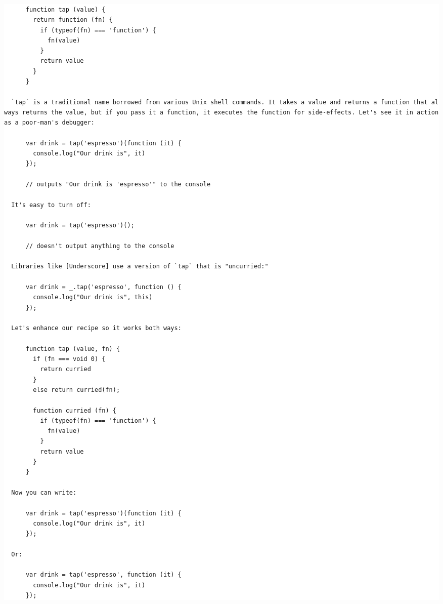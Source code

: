           function tap (value) {
            return function (fn) {
              if (typeof(fn) === 'function') {
                fn(value)
              }
              return value
            }
          }

      `tap` is a traditional name borrowed from various Unix shell commands. It takes a value and returns a function that always returns the value, but if you pass it a function, it executes the function for side-effects. Let's see it in action as a poor-man's debugger:

          var drink = tap('espresso')(function (it) {
            console.log("Our drink is", it)
          });

          // outputs "Our drink is 'espresso'" to the console

      It's easy to turn off:

          var drink = tap('espresso')();

          // doesn't output anything to the console

      Libraries like [Underscore] use a version of `tap` that is "uncurried:"

          var drink = _.tap('espresso', function () {
            console.log("Our drink is", this)
          });

      Let's enhance our recipe so it works both ways:

          function tap (value, fn) {
            if (fn === void 0) {
              return curried
            }
            else return curried(fn);

            function curried (fn) {
              if (typeof(fn) === 'function') {
                fn(value)
              }
              return value
            }
          }

      Now you can write:

          var drink = tap('espresso')(function (it) {
            console.log("Our drink is", it)
          });

      Or:

          var drink = tap('espresso', function (it) {
            console.log("Our drink is", it)
          });


[^ambigus]: Si vous êtes habitué à d'autres langages de programmation, vous avez probablement intériorisé l'idée que parfois les parenthèses sont utilisées pour grouper des opérations dans une expression comme math, et parfois pour appliquer une fonction à des arguments. Sinon ... Bienvenue dans la famille de langages de programmation [ALGOL] !
[ALGOL]: https://fr.wikipedia.org/wiki/Algol_(langage)
[^todonamed]: Fonctions appellée TODO: , probablement discuté dans une toute nouvelle section lorsque nous discutons du hissage `var`.
[^asi]: Les lecteurs qui suivent les flame-fests sur Internet peuvent être conscients de quelque chose appelé [automatic semi-colon insertion](http://lucumr.pocoo.org/2011/2/6/automatic-semicolon-insertion/). Basiquement, il y a une étape où JavaScript examine votre code et suit certaines règles pour deviner où vous vouliez insérer des points-virgules si vous les omettez. Cette fonctionnalité a été créée à l'origine comme une sorte de correction d'erreur utile. Certains programmeurs font valoir que, puisque cela fait partie de la définition du langage, écrire du code qui l'exploite est un jeu juste. Par conséquent, ils omettent délibérément tout point-virgule que JavaScript leur insère.
[^mouthful]: What a mouthful! C’est la raison pour laquelle d’autres langages, particulièrement axées sur les fonctions, proposent des syntaxes telles que `-> -> undefined`
[^mp]: [The Argument Sketch](http://www.mindspring.com/~mfpatton/sketch.htm) de "Monty Python's Previous Record" et "Monty Python's Instant Record Collection"
[evaluation strategy]: http://en.wikipedia.org/wiki/Evaluation_strategy
[^f2f]: Nous avons dit que vous ne pouvez pas appliquer une fonction à une expression. Vous *pouvez* appliquer une fonction à une ou plusieurs fonctions. Les fonctions sont des valeurs! Cela a des applications intéressantes, et elles seront explorées beaucoup plus à fond dans la suite [Functions That Are Applied to Functions](#consumers).
[json]: http://json.org/
[^NaNPedantry]: Sauf si l'argument est NaN, qui n'est égal à rien, y compris lui-même
[^nonlocal]: Vous avez pu également entendre le terme "variable non locale". [Les deux sont corrects.](https://en.wikipedia.org/wiki/Free_variables_and_bound_variables)
[mock]: http://www.amzn.com/0192801422?tag=raganwald001-20
[intéressant]: https://leanpub.com/combinators "Kestrels, Quirky Birds, and Hopeless Egocentricity"
[currying]: https://en.wikipedia.org/wiki/Currying
[application partielle]: https://en.wikipedia.org/wiki/Partial_application
[Pi]: https://en.wikipedia.org/wiki/Pi
[^namedfn]: Nous en sommes au deuxième chapitre et nous avons finalement nommé une fonction. Sheesh.
[^let]: To be pedantic, both main branches of Lisp today define a special construct called "let." One, Scheme, [uses `define-syntax` to rewrite `let` into an immediately invoked function expression that binds arguments to values](https://en.wikipedia.org/wiki/Scheme_(programming_language)#Minimalism) as shown above. The other, Common Lisp, leaves it up to implementations to decide how to implement `let`.
[^let]: Pour être pédant, les deux branches principales de Lisp définissent aujourd'hui une construction spéciale appelée "let". L'un, Scheme, [uses `define-syntax` to rewrite `let` into an immediately invoked function expression that binds arguments to values](https://en.wikipedia.org/wiki/Scheme_(programming_language)#Minimalism) comme indiqué au dessus de. L'autre, Common Lisp, laisse le soin à l'implémentation de décider comment implémenter `let`.
[iife]: http://www.benalman.com/news/2010/11/immediately-invoked-function-expression/
[^lede]: Un paragraphe de tête (ou lede) dans la littérature fait référence au paragraphe d'introduction d'un article, d'un essai, d'un reportage ou d'un chapitre de livre. En journalisme, le fait de ne pas mentionner les éléments les plus importants, les plus intéressants ou les plus captivants d'une histoire dans le premier paragraphe est parfois appelé "enterrer la vérité".
[^caveats]: Un certain nombre des mises en garde évoquées ici ont été décrites dans l'excellent article de Jyrly Zaytsev [Named function expressions demystified](http://kangax.github.com/nfe/).
[combinators]: https://en.wikipedia.org/wiki/Combinatory_logic "Combinatory Logic"
[mock]: http://www.amazon.com/gp/product/B00A1P096Y/ref=as_li_ss_tl?ie=UTF8&camp=1789&creative=390957&creativeASIN=B00A1P096Y&linkCode=as2&tag=raganwald001-20
[^bluebird]: Comme nous le verrons plus tard, cette implémentation du B Combinator est correcte dans des langages tels que Scheme, mais pour une utilisation véritablement polyvalente en JavaScript, elle doit gérer correctement le [function context](#context).
[^bind]: Modern JavaScript provides a limited form of partial application through the `Function.prototype.bind` method. This will be discussed in greater length when we look at function contexts.
[^headache]: les implémentations JavaScript modernes fournissent une méthode de mappage pour les tableaux, mais l'implémentation d'Underscore fonctionne également avec les navigateurs plus anciens si vous travaillez avec ce mal de tête.
[Underscore]: http://underscorejs.org
[^pojo]: Nous verrons plus tard les tableaux [arrays](#arrays) etd [plain old javascript objects](#objects).